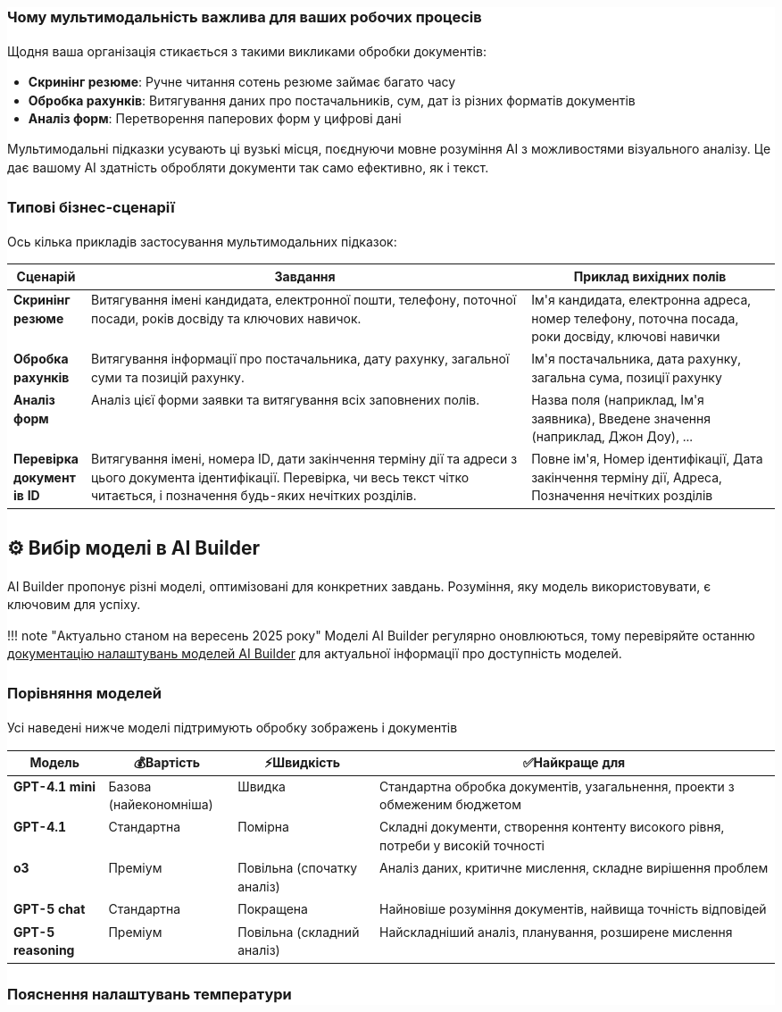 ### Чому мультимодальність важлива для ваших робочих процесів

Щодня ваша організація стикається з такими викликами обробки документів:

- **Скринінг резюме**: Ручне читання сотень резюме займає багато часу
- **Обробка рахунків**: Витягування даних про постачальників, сум, дат із різних форматів документів
- **Аналіз форм**: Перетворення паперових форм у цифрові дані

Мультимодальні підказки усувають ці вузькі місця, поєднуючи мовне розуміння AI з можливостями візуального аналізу. Це дає вашому AI здатність обробляти документи так само ефективно, як і текст.

### Типові бізнес-сценарії

Ось кілька прикладів застосування мультимодальних підказок:

| Сценарій                | Завдання                                                                                                                                      | Приклад вихідних полів                                                                                   |
|-------------------------|-------------------------------------------------------------------------------------------------------------------------------------------|---------------------------------------------------------------------------------------------------------|
| **Скринінг резюме**    | Витягування імені кандидата, електронної пошти, телефону, поточної посади, років досвіду та ключових навичок.                                                 | Ім'я кандидата, електронна адреса, номер телефону, поточна посада, роки досвіду, ключові навички         |
| **Обробка рахунків**  | Витягування інформації про постачальника, дату рахунку, загальної суми та позицій рахунку.                                                 | Ім'я постачальника, дата рахунку, загальна сума, позиції рахунку                                             |
| **Аналіз форм**       | Аналіз цієї форми заявки та витягування всіх заповнених полів.                                                                              | Назва поля (наприклад, Ім'я заявника), Введене значення (наприклад, Джон Доу), ...                                  |
| **Перевірка документів ID** | Витягування імені, номера ID, дати закінчення терміну дії та адреси з цього документа ідентифікації. Перевірка, чи весь текст чітко читається, і позначення будь-яких нечітких розділів. | Повне ім'я, Номер ідентифікації, Дата закінчення терміну дії, Адреса, Позначення нечітких розділів                        |

## ⚙️ Вибір моделі в AI Builder

AI Builder пропонує різні моделі, оптимізовані для конкретних завдань. Розуміння, яку модель використовувати, є ключовим для успіху.

!!! note "Актуально станом на вересень 2025 року"
    Моделі AI Builder регулярно оновлюються, тому перевіряйте останню [документацію налаштувань моделей AI Builder](https://learn.microsoft.com/ai-builder/prompt-modelsettings) для актуальної інформації про доступність моделей.

### Порівняння моделей

Усі наведені нижче моделі підтримують обробку зображень і документів

| Модель | 💰Вартість | ⚡Швидкість | ✅Найкраще для |
|-------|------|-------|----------|
| **GPT-4.1 mini** | Базова (найекономніша) | Швидка | Стандартна обробка документів, узагальнення, проекти з обмеженим бюджетом |
| **GPT-4.1** | Стандартна | Помірна | Складні документи, створення контенту високого рівня, потреби у високій точності |
| **o3** | Преміум | Повільна (спочатку аналіз) | Аналіз даних, критичне мислення, складне вирішення проблем |
| **GPT-5 chat** | Стандартна | Покращена | Найновіше розуміння документів, найвища точність відповідей |
| **GPT-5 reasoning** | Преміум | Повільна (складний аналіз) | Найскладніший аналіз, планування, розширене мислення |

### Пояснення налаштувань температури
